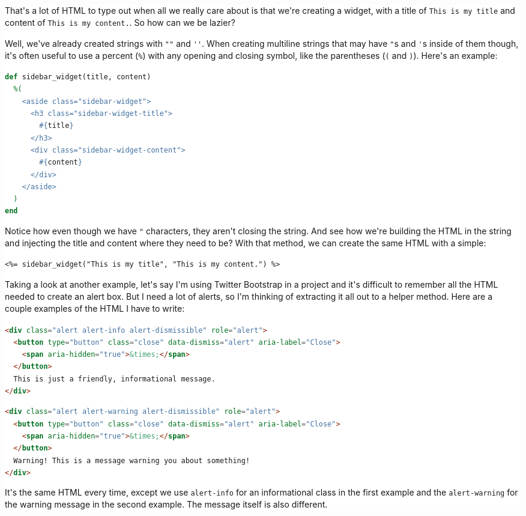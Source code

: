 That's a lot of HTML to type out when all we really care about is that we're creating a widget, with a title of `This is my title` and content of `This is my content.`. So how can we be lazier?

Well, we've already created strings with `""` and `''`. When creating multiline strings that may have `"`s and `'`s inside of them though, it's often useful to use a percent (`%`) with any opening and closing symbol, like the parentheses (`(` and `)`). Here's an example:

``` ruby
def sidebar_widget(title, content)
  %(
    <aside class="sidebar-widget">
      <h3 class="sidebar-widget-title">
        #{title}
      </h3>
      <div class="sidebar-widget-content">
        #{content}
      </div>
    </aside>
  )
end
```

Notice how even though we have `"` characters, they aren't closing the string. And see how we're building the HTML in the string and injecting the title and content where they need to be? With that method, we can create the same HTML with a simple:

```
<%= sidebar_widget("This is my title", "This is my content.") %>
```

Taking a look at another example, let's say I'm using Twitter Bootstrap in a project and it's difficult to remember all the HTML needed to create an alert box. But I need a lot of alerts, so I'm thinking of extracting it all out to a helper method. Here are a couple examples of the HTML I have to write:

``` html
<div class="alert alert-info alert-dismissible" role="alert">
  <button type="button" class="close" data-dismiss="alert" aria-label="Close">
    <span aria-hidden="true">&times;</span>
  </button>
  This is just a friendly, informational message.
</div>
```

``` html
<div class="alert alert-warning alert-dismissible" role="alert">
  <button type="button" class="close" data-dismiss="alert" aria-label="Close">
    <span aria-hidden="true">&times;</span>
  </button>
  Warning! This is a message warning you about something!
</div>
```

It's the same HTML every time, except we use `alert-info` for an informational class in the first example and the `alert-warning` for the warning message in the second example. The message itself is also different.
